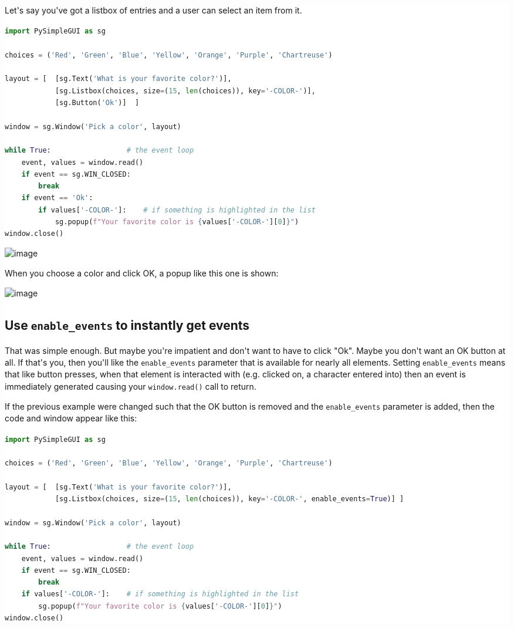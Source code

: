 Let's say you've got a listbox of entries and a user can select an item from it.

```python
import PySimpleGUI as sg

choices = ('Red', 'Green', 'Blue', 'Yellow', 'Orange', 'Purple', 'Chartreuse')

layout = [  [sg.Text('What is your favorite color?')],
            [sg.Listbox(choices, size=(15, len(choices)), key='-COLOR-')],
            [sg.Button('Ok')]  ]

window = sg.Window('Pick a color', layout)

while True:                  # the event loop
    event, values = window.read()
    if event == sg.WIN_CLOSED:
        break
    if event == 'Ok':
        if values['-COLOR-']:    # if something is highlighted in the list
            sg.popup(f"Your favorite color is {values['-COLOR-'][0]}")
window.close()
```

![image](https://user-images.githubusercontent.com/46163555/78260531-10123300-74cc-11ea-9050-83cbdd0dc978.png)

When you choose a color and click OK, a popup like this one is shown:

![image](https://user-images.githubusercontent.com/46163555/78260638-2d470180-74cc-11ea-949a-eca2eb7f2f5d.png)


## Use `enable_events` to instantly get events

That was simple enough.  But maybe you're impatient and don't want to have to click "Ok".  Maybe you don't want an OK button at all.  If that's you, then you'll like the `enable_events` parameter that is available for nearly all elements.  Setting `enable_events` means that like button presses, when that element is interacted with (e.g. clicked on, a character entered into) then an event is immediately generated causing your `window.read()` call to return.

If the previous example were changed such that the OK button is removed and the `enable_events` parameter is added, then the code and window appear like this:

```python
import PySimpleGUI as sg

choices = ('Red', 'Green', 'Blue', 'Yellow', 'Orange', 'Purple', 'Chartreuse')

layout = [  [sg.Text('What is your favorite color?')],
            [sg.Listbox(choices, size=(15, len(choices)), key='-COLOR-', enable_events=True)] ]

window = sg.Window('Pick a color', layout)

while True:                  # the event loop
    event, values = window.read()
    if event == sg.WIN_CLOSED:
        break
    if values['-COLOR-']:    # if something is highlighted in the list
        sg.popup(f"Your favorite color is {values['-COLOR-'][0]}")
window.close()
```
